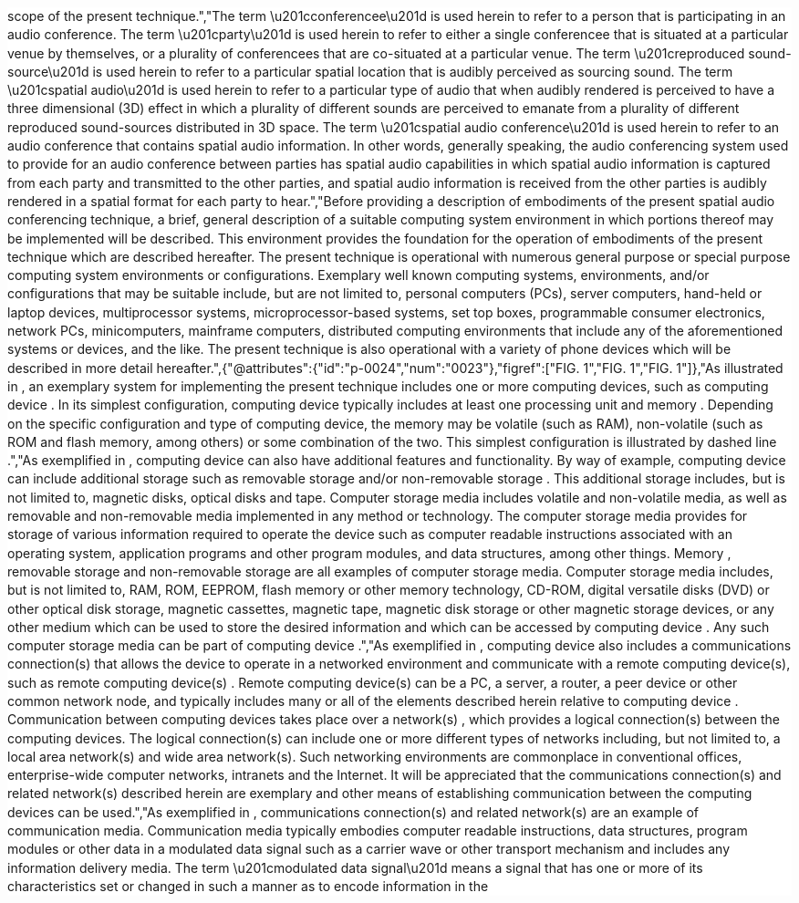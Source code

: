 scope of the present technique.","The term \u201cconferencee\u201d is used herein to refer to a person that is participating in an audio conference. The term \u201cparty\u201d is used herein to refer to either a single conferencee that is situated at a particular venue by themselves, or a plurality of conferencees that are co-situated at a particular venue. The term \u201creproduced sound-source\u201d is used herein to refer to a particular spatial location that is audibly perceived as sourcing sound. The term \u201cspatial audio\u201d is used herein to refer to a particular type of audio that when audibly rendered is perceived to have a three dimensional (3D) effect in which a plurality of different sounds are perceived to emanate from a plurality of different reproduced sound-sources distributed in 3D space. The term \u201cspatial audio conference\u201d is used herein to refer to an audio conference that contains spatial audio information. In other words, generally speaking, the audio conferencing system used to provide for an audio conference between parties has spatial audio capabilities in which spatial audio information is captured from each party and transmitted to the other parties, and spatial audio information is received from the other parties is audibly rendered in a spatial format for each party to hear.","Before providing a description of embodiments of the present spatial audio conferencing technique, a brief, general description of a suitable computing system environment in which portions thereof may be implemented will be described. This environment provides the foundation for the operation of embodiments of the present technique which are described hereafter. The present technique is operational with numerous general purpose or special purpose computing system environments or configurations. Exemplary well known computing systems, environments, and\/or configurations that may be suitable include, but are not limited to, personal computers (PCs), server computers, hand-held or laptop devices, multiprocessor systems, microprocessor-based systems, set top boxes, programmable consumer electronics, network PCs, minicomputers, mainframe computers, distributed computing environments that include any of the aforementioned systems or devices, and the like. The present technique is also operational with a variety of phone devices which will be described in more detail hereafter.",{"@attributes":{"id":"p-0024","num":"0023"},"figref":["FIG. 1","FIG. 1","FIG. 1"]},"As illustrated in , an exemplary system for implementing the present technique includes one or more computing devices, such as computing device . In its simplest configuration, computing device  typically includes at least one processing unit  and memory . Depending on the specific configuration and type of computing device, the memory  may be volatile (such as RAM), non-volatile (such as ROM and flash memory, among others) or some combination of the two. This simplest configuration is illustrated by dashed line .","As exemplified in , computing device  can also have additional features and functionality. By way of example, computing device  can include additional storage such as removable storage  and\/or non-removable storage . This additional storage includes, but is not limited to, magnetic disks, optical disks and tape. Computer storage media includes volatile and non-volatile media, as well as removable and non-removable media implemented in any method or technology. The computer storage media provides for storage of various information required to operate the device  such as computer readable instructions associated with an operating system, application programs and other program modules, and data structures, among other things. Memory , removable storage  and non-removable storage  are all examples of computer storage media. Computer storage media includes, but is not limited to, RAM, ROM, EEPROM, flash memory or other memory technology, CD-ROM, digital versatile disks (DVD) or other optical disk storage, magnetic cassettes, magnetic tape, magnetic disk storage or other magnetic storage devices, or any other medium which can be used to store the desired information and which can be accessed by computing device . Any such computer storage media can be part of computing device .","As exemplified in , computing device  also includes a communications connection(s)  that allows the device to operate in a networked environment and communicate with a remote computing device(s), such as remote computing device(s) . Remote computing device(s)  can be a PC, a server, a router, a peer device or other common network node, and typically includes many or all of the elements described herein relative to computing device . Communication between computing devices takes place over a network(s) , which provides a logical connection(s) between the computing devices. The logical connection(s) can include one or more different types of networks including, but not limited to, a local area network(s) and wide area network(s). Such networking environments are commonplace in conventional offices, enterprise-wide computer networks, intranets and the Internet. It will be appreciated that the communications connection(s)  and related network(s)  described herein are exemplary and other means of establishing communication between the computing devices can be used.","As exemplified in , communications connection(s)  and related network(s)  are an example of communication media. Communication media typically embodies computer readable instructions, data structures, program modules or other data in a modulated data signal such as a carrier wave or other transport mechanism and includes any information delivery media. The term \u201cmodulated data signal\u201d means a signal that has one or more of its characteristics set or changed in such a manner as to encode information in the